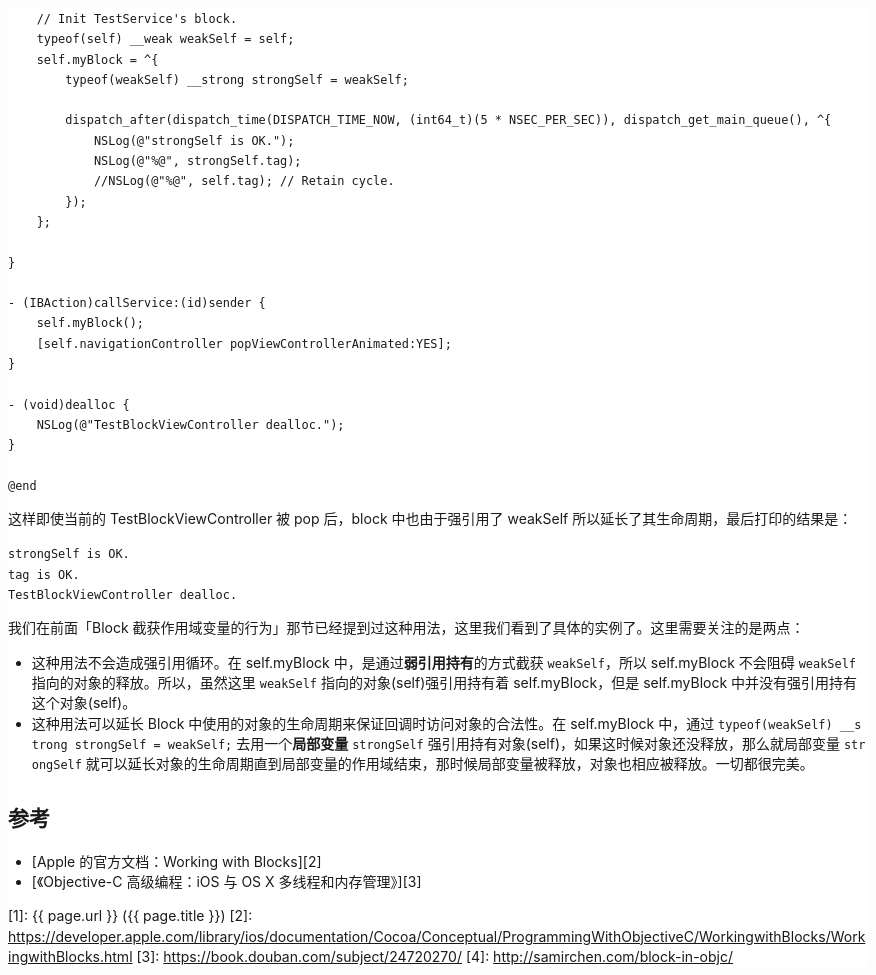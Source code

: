 	    // Init TestService's block.
        typeof(self) __weak weakSelf = self;
	    self.myBlock = ^{
	        typeof(weakSelf) __strong strongSelf = weakSelf;
	        
	        dispatch_after(dispatch_time(DISPATCH_TIME_NOW, (int64_t)(5 * NSEC_PER_SEC)), dispatch_get_main_queue(), ^{
                NSLog(@"strongSelf is OK.");
                NSLog(@"%@", strongSelf.tag);
                //NSLog(@"%@", self.tag); // Retain cycle.
	        });
	    };
	    
	}
	
	- (IBAction)callService:(id)sender {    
	    self.myBlock();
	    [self.navigationController popViewControllerAnimated:YES];
	}
	
	- (void)dealloc {
	    NSLog(@"TestBlockViewController dealloc.");
	}
	
	@end

这样即使当前的 TestBlockViewController 被 pop 后，block 中也由于强引用了 weakSelf 所以延长了其生命周期，最后打印的结果是：

	strongSelf is OK.
	tag is OK.
	TestBlockViewController dealloc.


我们在前面「Block 截获作用域变量的行为」那节已经提到过这种用法，这里我们看到了具体的实例了。这里需要关注的是两点：

- 这种用法不会造成强引用循环。在 self.myBlock 中，是通过**弱引用持有**的方式截获 `weakSelf`，所以 self.myBlock 不会阻碍 `weakSelf` 指向的对象的释放。所以，虽然这里 `weakSelf` 指向的对象(self)强引用持有着 self.myBlock，但是 self.myBlock 中并没有强引用持有这个对象(self)。
- 这种用法可以延长 Block 中使用的对象的生命周期来保证回调时访问对象的合法性。在 self.myBlock 中，通过 `typeof(weakSelf) __strong strongSelf = weakSelf;` 去用一个**局部变量** `strongSelf` 强引用持有对象(self)，如果这时候对象还没释放，那么就局部变量 `strongSelf` 就可以延长对象的生命周期直到局部变量的作用域结束，那时候局部变量被释放，对象也相应被释放。一切都很完美。


## 参考

- [Apple 的官方文档：Working with Blocks][2]
- [《Objective-C 高级编程：iOS 与 OS X 多线程和内存管理》][3]


[SamirChen]: http://www.samirchen.com "SamirChen"
[1]: {{ page.url }} ({{ page.title }})
[2]: https://developer.apple.com/library/ios/documentation/Cocoa/Conceptual/ProgrammingWithObjectiveC/WorkingwithBlocks/WorkingwithBlocks.html
[3]: https://book.douban.com/subject/24720270/
[4]: http://samirchen.com/block-in-objc/